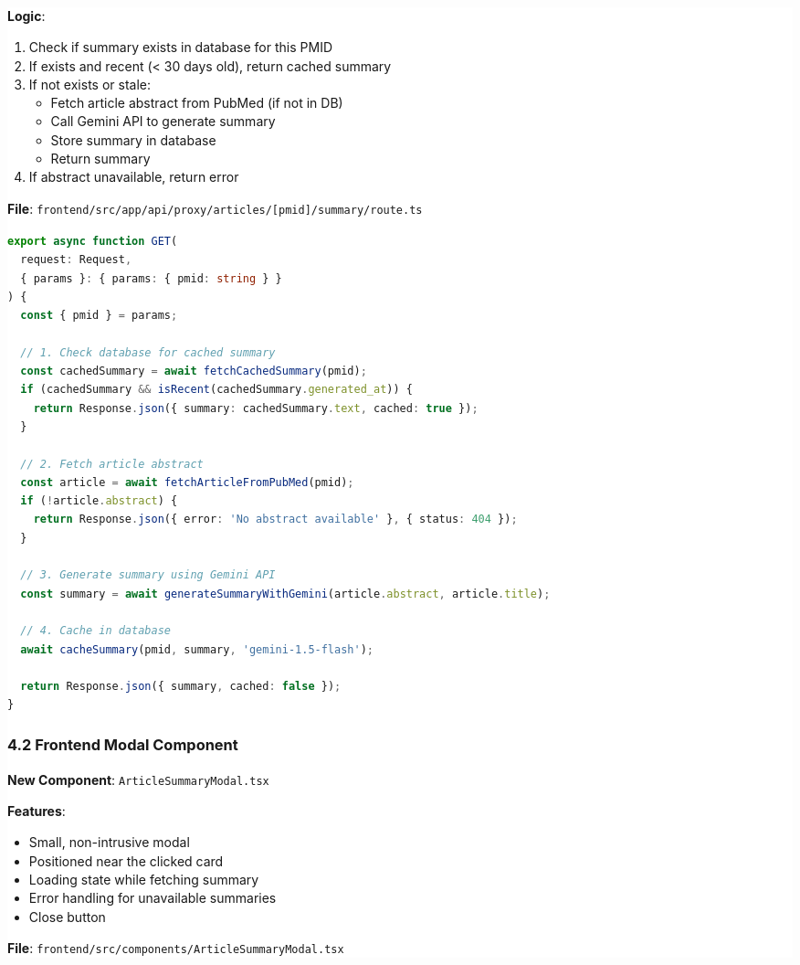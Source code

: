 **Logic**:
1. Check if summary exists in database for this PMID
2. If exists and recent (< 30 days old), return cached summary
3. If not exists or stale:
   - Fetch article abstract from PubMed (if not in DB)
   - Call Gemini API to generate summary
   - Store summary in database
   - Return summary
4. If abstract unavailable, return error

**File**: `frontend/src/app/api/proxy/articles/[pmid]/summary/route.ts`

```typescript
export async function GET(
  request: Request,
  { params }: { params: { pmid: string } }
) {
  const { pmid } = params;
  
  // 1. Check database for cached summary
  const cachedSummary = await fetchCachedSummary(pmid);
  if (cachedSummary && isRecent(cachedSummary.generated_at)) {
    return Response.json({ summary: cachedSummary.text, cached: true });
  }
  
  // 2. Fetch article abstract
  const article = await fetchArticleFromPubMed(pmid);
  if (!article.abstract) {
    return Response.json({ error: 'No abstract available' }, { status: 404 });
  }
  
  // 3. Generate summary using Gemini API
  const summary = await generateSummaryWithGemini(article.abstract, article.title);
  
  // 4. Cache in database
  await cacheSummary(pmid, summary, 'gemini-1.5-flash');
  
  return Response.json({ summary, cached: false });
}
```

### 4.2 Frontend Modal Component

**New Component**: `ArticleSummaryModal.tsx`

**Features**:
- Small, non-intrusive modal
- Positioned near the clicked card
- Loading state while fetching summary
- Error handling for unavailable summaries
- Close button

**File**: `frontend/src/components/ArticleSummaryModal.tsx`
